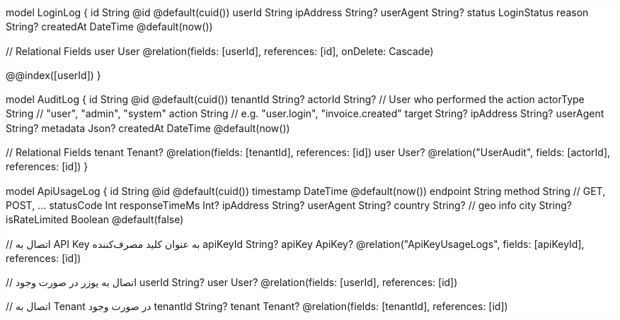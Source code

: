 model LoginLog {
id String @id @default(cuid())
userId String
ipAddress String?
userAgent String?
status LoginStatus
reason String?
createdAt DateTime @default(now())

// Relational Fields
user User @relation(fields: [userId], references: [id], onDelete: Cascade)

@@index([userId])
}

model AuditLog {
id String @id @default(cuid())
tenantId String?
actorId String? // User who performed the action
actorType String // "user", "admin", "system"
action String // e.g. "user.login", "invoice.created"
target String?
ipAddress String?
userAgent String?
metadata Json?
createdAt DateTime @default(now())

// Relational Fields
tenant Tenant? @relation(fields: [tenantId], references: [id])
user User? @relation("UserAudit", fields: [actorId], references: [id])
}

model ApiUsageLog {
id String @id @default(cuid())
timestamp DateTime @default(now())
endpoint String
method String // GET, POST, ...
statusCode Int
responseTimeMs Int?
ipAddress String?
userAgent String?
country String? // geo info
city String?
isRateLimited Boolean @default(false)

// اتصال به API Key به عنوان کلید مصرف‌کننده
apiKeyId String?
apiKey ApiKey? @relation("ApiKeyUsageLogs", fields: [apiKeyId], references: [id])

// اتصال به یوزر در صورت وجود
userId String?
user User? @relation(fields: [userId], references: [id])

// اتصال به Tenant در صورت وجود
tenantId String?
tenant Tenant? @relation(fields: [tenantId], references: [id])
